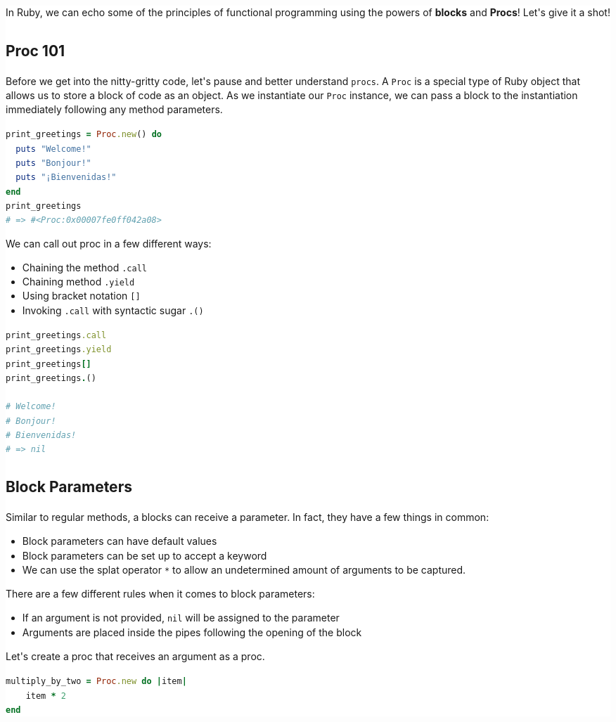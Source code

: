 In Ruby, we can echo some of the principles of functional programming using the powers of **blocks** and **Procs**! Let's give it a shot!

## Proc 101
Before we get into the nitty-gritty code, let's pause and better understand `procs`. A `Proc` is a special type of Ruby object that allows us to store a block of code as an object. As we instantiate our `Proc` instance, we can pass a block to the instantiation immediately following any method parameters.

```ruby
print_greetings = Proc.new() do
  puts "Welcome!"
  puts "Bonjour!"
  puts "¡Bienvenidas!"
end
print_greetings
# => #<Proc:0x00007fe0ff042a08>
```

We can call out proc in a few different ways:
- Chaining the method `.call`
- Chaining method `.yield`
- Using bracket notation `[]`
- Invoking `.call` with syntactic sugar `.()`

```ruby
print_greetings.call
print_greetings.yield
print_greetings[]
print_greetings.()

# Welcome!
# Bonjour!
# Bienvenidas!
# => nil
```

## Block Parameters
Similar to regular methods, a blocks can receive a parameter. In fact, they have a few things in common:
- Block parameters can have default values
- Block parameters can be set up to accept a keyword
- We can use the splat operator `*` to allow an undetermined amount of arguments to be captured.

There are a few different rules when it comes to block parameters:
- If an argument is not provided, `nil` will be assigned to the parameter
- Arguments are placed inside the pipes following the opening of the block

Let's create a proc that receives an argument as a proc.
```ruby
multiply_by_two = Proc.new do |item|
    item * 2
end
```

